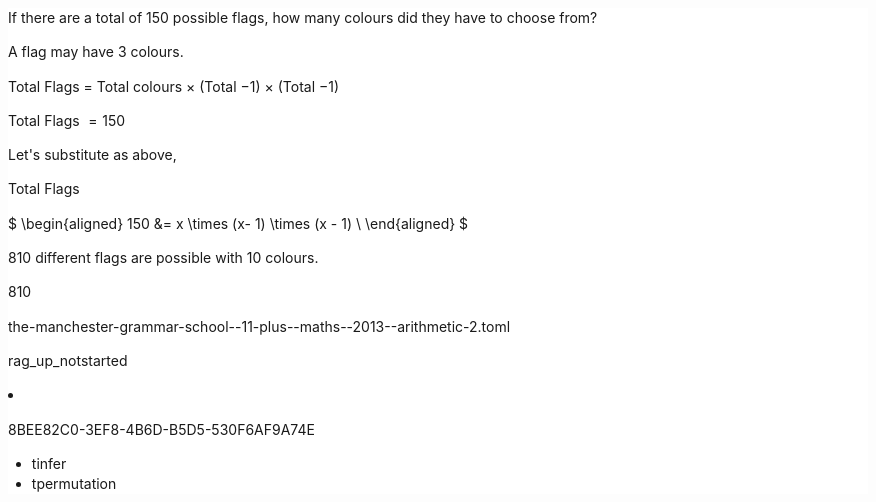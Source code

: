 If there are a total of $150$ possible flags, how many colours did they have to choose from?

</div>
<div class='workings'>
<div class='working'>

A flag may have $3$ colours.

Total Flags = Total colours $\times$ (Total $- 1$) $\times$ (Total $- 1$)

Total Flags $=150$

Let's substitute as above,

Total Flags 

$
\begin{aligned}
150 &= x \times (x- 1) \times (x - 1) \\
\end{aligned}
$

$810$ different flags are possible with $10$ colours.




</div>
</div>
<div class='answers'>
<div class='answer'>

$810$

</div>
</div>

</div>
</li>
</ul>
<div class='papername'>
<p>the-manchester-grammar-school--11-plus--maths--2013--arithmetic-2.toml</p>
</div>
<div class='rag'>
<p>rag_up_notstarted</p>
</div>
</div>
</li>
<li>
<div class='question_envelope rag_up_oldpr question'>
<div class='uuid'>
<p>8BEE82C0-3EF8-4B6D-B5D5-530F6AF9A74E</p>
</div>
<div class='topics'>
<ul>
<li>
tinfer
</li>
<li>
tpermutation
</li>
</ul>
</div>
<div class='question question'>

